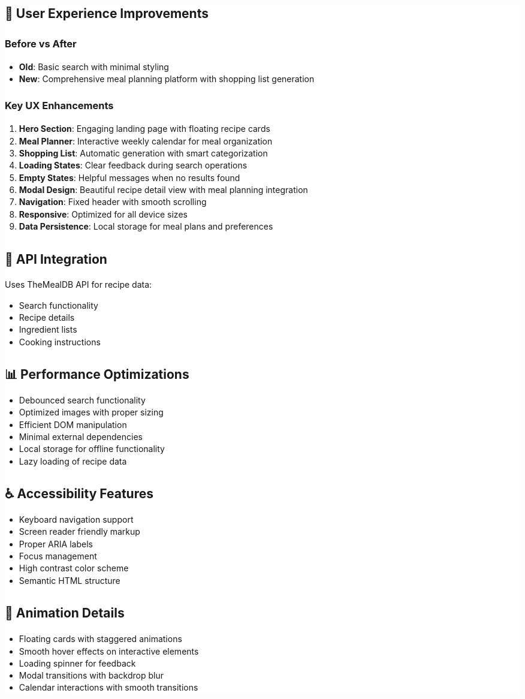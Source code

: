 ## 🎯 User Experience Improvements

### Before vs After

- **Old**: Basic search with minimal styling
- **New**: Comprehensive meal planning platform with shopping list generation

### Key UX Enhancements

1. **Hero Section**: Engaging landing page with floating recipe cards
2. **Meal Planner**: Interactive weekly calendar for meal organization
3. **Shopping List**: Automatic generation with smart categorization
4. **Loading States**: Clear feedback during search operations
5. **Empty States**: Helpful messages when no results found
6. **Modal Design**: Beautiful recipe detail view with meal planning integration
7. **Navigation**: Fixed header with smooth scrolling
8. **Responsive**: Optimized for all device sizes
9. **Data Persistence**: Local storage for meal plans and preferences

## 🔧 API Integration

Uses TheMealDB API for recipe data:

- Search functionality
- Recipe details
- Ingredient lists
- Cooking instructions

## 📊 Performance Optimizations

- Debounced search functionality
- Optimized images with proper sizing
- Efficient DOM manipulation
- Minimal external dependencies
- Local storage for offline functionality
- Lazy loading of recipe data

## ♿ Accessibility Features

- Keyboard navigation support
- Screen reader friendly markup
- Proper ARIA labels
- Focus management
- High contrast color scheme
- Semantic HTML structure

## 🎨 Animation Details

- Floating cards with staggered animations
- Smooth hover effects on interactive elements
- Loading spinner for feedback
- Modal transitions with backdrop blur
- Calendar interactions with smooth transitions

